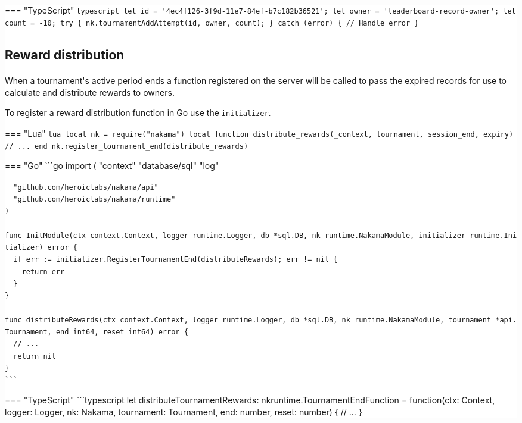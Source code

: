 === "TypeScript"
    ```typescript
    let id = '4ec4f126-3f9d-11e7-84ef-b7c182b36521';
    let owner = 'leaderboard-record-owner';
    let count = -10;
    try {
        nk.tournamentAddAttempt(id, owner, count);
    } catch (error) {
        // Handle error
    }
    ```

## Reward distribution

When a tournament's active period ends a function registered on the server will be called to pass the expired records for use to calculate and distribute rewards to owners.

To register a reward distribution function in Go use the `initializer`.

=== "Lua"
	```lua
	local nk = require("nakama")
	local function distribute_rewards(_context, tournament, session_end, expiry)
	  // ...
	end
	nk.register_tournament_end(distribute_rewards)
	```

=== "Go"
	```go
	import (
	  "context"
	  "database/sql"
	  "log"

	  "github.com/heroiclabs/nakama/api"
	  "github.com/heroiclabs/nakama/runtime"
	)

	func InitModule(ctx context.Context, logger runtime.Logger, db *sql.DB, nk runtime.NakamaModule, initializer runtime.Initializer) error {
	  if err := initializer.RegisterTournamentEnd(distributeRewards); err != nil {
	    return err
	  }
	}

	func distributeRewards(ctx context.Context, logger runtime.Logger, db *sql.DB, nk runtime.NakamaModule, tournament *api.Tournament, end int64, reset int64) error {
	  // ...
	  return nil
	}
	```

=== "TypeScript"
    ```typescript
    let distributeTournamentRewards: nkruntime.TournamentEndFunction = function(ctx: Context, logger: Logger, nk: Nakama, tournament: Tournament, end: number, reset: number) {
        // ...
    }
